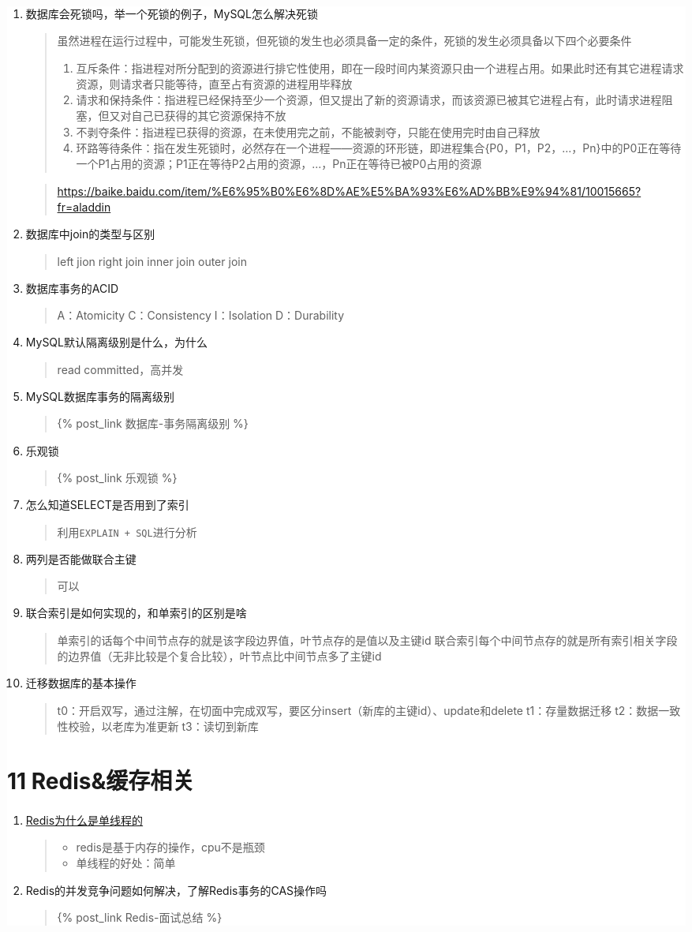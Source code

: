 1. 数据库会死锁吗，举一个死锁的例子，MySQL怎么解决死锁
    > 虽然进程在运行过程中，可能发生死锁，但死锁的发生也必须具备一定的条件，死锁的发生必须具备以下四个必要条件
    > 1. 互斥条件：指进程对所分配到的资源进行排它性使用，即在一段时间内某资源只由一个进程占用。如果此时还有其它进程请求资源，则请求者只能等待，直至占有资源的进程用毕释放
    > 1. 请求和保持条件：指进程已经保持至少一个资源，但又提出了新的资源请求，而该资源已被其它进程占有，此时请求进程阻塞，但又对自己已获得的其它资源保持不放
    > 1. 不剥夺条件：指进程已获得的资源，在未使用完之前，不能被剥夺，只能在使用完时由自己释放
    > 1. 环路等待条件：指在发生死锁时，必然存在一个进程——资源的环形链，即进程集合{P0，P1，P2，...，Pn}中的P0正在等待一个P1占用的资源；P1正在等待P2占用的资源，...，Pn正在等待已被P0占用的资源

    > https://baike.baidu.com/item/%E6%95%B0%E6%8D%AE%E5%BA%93%E6%AD%BB%E9%94%81/10015665?fr=aladdin

1. 数据库中join的类型与区别
    > left jion
    > right join
    > inner join
    > outer join

1. 数据库事务的ACID
    > A：Atomicity
    > C：Consistency
    > I：Isolation
    > D：Durability

1. MySQL默认隔离级别是什么，为什么
    > read committed，高并发

1. MySQL数据库事务的隔离级别
    > {% post_link 数据库-事务隔离级别 %}

1. 乐观锁
    > {% post_link 乐观锁 %}

1. 怎么知道SELECT是否用到了索引
    > 利用`EXPLAIN + SQL`进行分析

1. 两列是否能做联合主键
    > 可以

1. 联合索引是如何实现的，和单索引的区别是啥
    > 单索引的话每个中间节点存的就是该字段边界值，叶节点存的是值以及主键id
    > 联合索引每个中间节点存的就是所有索引相关字段的边界值（无非比较是个复合比较），叶节点比中间节点多了主键id

1. 迁移数据库的基本操作
    > t0：开启双写，通过注解，在切面中完成双写，要区分insert（新库的主键id）、update和delete
    > t1：存量数据迁移
    > t2：数据一致性校验，以老库为准更新
    > t3：读切到新库

# 11 Redis&缓存相关

1. [Redis为什么是单线程的](https://www.cnblogs.com/tuyang1129/p/12822501.html)
    > * redis是基于内存的操作，cpu不是瓶颈
    > * 单线程的好处：简单

1. Redis的并发竞争问题如何解决，了解Redis事务的CAS操作吗
    > {% post_link Redis-面试总结 %}
